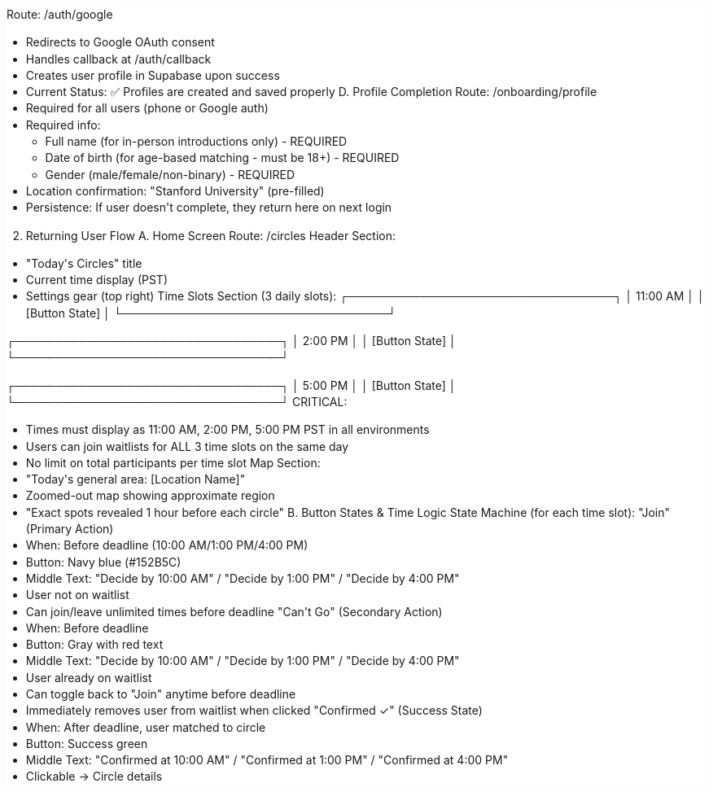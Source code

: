 Route: /auth/google
* Redirects to Google OAuth consent
* Handles callback at /auth/callback
* Creates user profile in Supabase upon success
* Current Status: ✅ Profiles are created and saved properly
D. Profile Completion
Route: /onboarding/profile
* Required for all users (phone or Google auth)
* Required info:
    * Full name (for in-person introductions only) - REQUIRED
    * Date of birth (for age-based matching - must be 18+) - REQUIRED
    * Gender (male/female/non-binary) - REQUIRED
* Location confirmation: "Stanford University" (pre-filled)
* Persistence: If user doesn't complete, they return here on next login
2. Returning User Flow
A. Home Screen
Route: /circles
Header Section:
* "Today's Circles" title
* Current time display (PST)
* Settings gear (top right)
Time Slots Section (3 daily slots):
┌─────────────────────────────────┐
│ 11:00 AM                        │
│ [Button State]                  │
└─────────────────────────────────┘

┌─────────────────────────────────┐
│ 2:00 PM                         │
│ [Button State]                  │
└─────────────────────────────────┘

┌─────────────────────────────────┐
│ 5:00 PM                         │
│ [Button State]                  │
└─────────────────────────────────┘
CRITICAL:
* Times must display as 11:00 AM, 2:00 PM, 5:00 PM PST in all environments
* Users can join waitlists for ALL 3 time slots on the same day
* No limit on total participants per time slot
Map Section:
* "Today's general area: [Location Name]"
* Zoomed-out map showing approximate region
* "Exact spots revealed 1 hour before each circle"
B. Button States & Time Logic
State Machine (for each time slot):
"Join" (Primary Action)
* When: Before deadline (10:00 AM/1:00 PM/4:00 PM)
* Button: Navy blue (#152B5C)
* Middle Text: "Decide by 10:00 AM" / "Decide by 1:00 PM" / "Decide by 4:00 PM"
* User not on waitlist
* Can join/leave unlimited times before deadline
"Can't Go" (Secondary Action)
* When: Before deadline
* Button: Gray with red text
* Middle Text: "Decide by 10:00 AM" / "Decide by 1:00 PM" / "Decide by 4:00 PM"
* User already on waitlist
* Can toggle back to "Join" anytime before deadline
* Immediately removes user from waitlist when clicked
"Confirmed ✓" (Success State)
* When: After deadline, user matched to circle
* Button: Success green
* Middle Text: "Confirmed at 10:00 AM" / "Confirmed at 1:00 PM" / "Confirmed at 4:00 PM"
* Clickable → Circle details